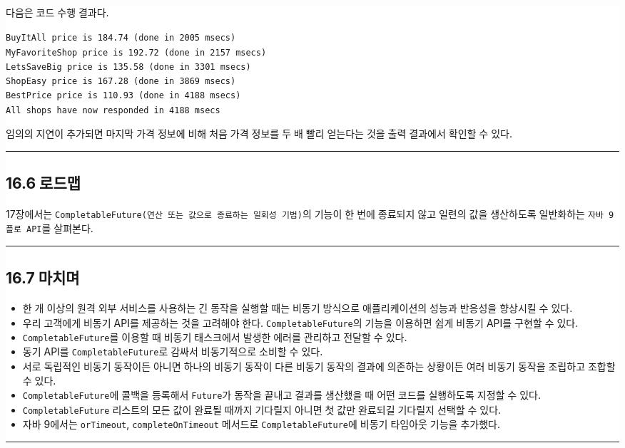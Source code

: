 다음은 코드 수행 결과다.

```
BuyItAll price is 184.74 (done in 2005 msecs)
MyFavoriteShop price is 192.72 (done in 2157 msecs)
LetsSaveBig price is 135.58 (done in 3301 msecs)
ShopEasy price is 167.28 (done in 3869 msecs)
BestPrice price is 110.93 (done in 4188 msecs)
All shops have now responded in 4188 msecs
```

임의의 지연이 추가되면 마지막 가격 정보에 비해 처음 가격 정보를 두 배 빨리 얻는다는 것을 출력 결과에서 확인할 수 있다.

---

## 16.6 로드맵
17장에서는 `CompletableFuture(연산 또는 값으로 종료하는 일회성 기법)`의 기능이 한 번에 종료되지 않고 일련의 값을 생산하도록 일반화하는 `자바 9 플로 API`를 살펴본다.

---

## 16.7 마치며
- 한 개 이상의 원격 외부 서비스를 사용하는 긴 동작을 실행할 때는 비동기 방식으로 애플리케이션의 성능과 반응성을 향상시킬 수 있다.
- 우리 고객에게 비동기 API를 제공하는 것을 고려해야 한다. `CompletableFuture`의 기능을 이용하면 쉽게 비동기 API를 구현할 수 있다.
- `CompletableFuture`를 이용할 때 비동기 태스크에서 발생한 에러를 관리하고 전달할 수 있다.
- 동기 API를 `CompletableFuture`로 감싸서 비동기적으로 소비할 수 있다.
- 서로 독립적인 비동기 동작이든 아니면 하나의 비동기 동작이 다른 비동기 동작의 결과에 의존하는 상황이든 여러 비동기 동작을 조립하고 조합할 수 있다.
- `CompletableFuture`에 콜백을 등록해서 `Future`가 동작을 끝내고 결과를 생산했을 때 어떤 코드를 실행하도록 지정할 수 있다.
- `CompletableFuture` 리스트의 모든 값이 완료될 때까지 기다릴지 아니면 첫 값만 완료되길 기다릴지 선택할 수 있다.
- 자바 9에서는 `orTimeout`, `completeOnTimeout` 메서드로 `CompletableFuture`에 비동기 타임아웃 기능을 추가했다.

---
